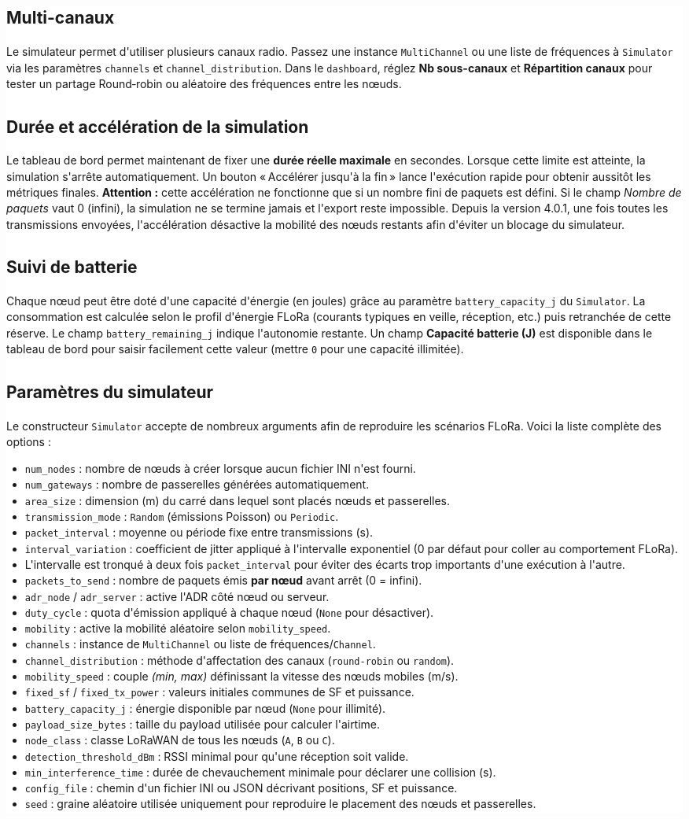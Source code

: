 ## Multi-canaux

Le simulateur permet d'utiliser plusieurs canaux radio. Passez une instance
`MultiChannel` ou une liste de fréquences à `Simulator` via les paramètres
`channels` et `channel_distribution`. Dans le `dashboard`, réglez **Nb
sous-canaux** et **Répartition canaux** pour tester un partage Round‑robin ou
aléatoire des fréquences entre les nœuds.

## Durée et accélération de la simulation

Le tableau de bord permet maintenant de fixer une **durée réelle maximale** en secondes. Lorsque cette limite est atteinte, la simulation s'arrête automatiquement. Un bouton « Accélérer jusqu'à la fin » lance l'exécution rapide pour obtenir aussitôt les métriques finales.
**Attention :** cette accélération ne fonctionne que si un nombre fini de paquets est défini. Si le champ *Nombre de paquets* vaut 0 (infini), la simulation ne se termine jamais et l'export reste impossible.
Depuis la version 4.0.1, une fois toutes les transmissions envoyées, l'accélération désactive la mobilité des nœuds restants afin d'éviter un blocage du simulateur.

## Suivi de batterie

Chaque nœud peut être doté d'une capacité d'énergie (en joules) grâce au paramètre `battery_capacity_j` du `Simulator`. La consommation est calculée selon le profil d'énergie FLoRa (courants typiques en veille, réception, etc.) puis retranchée de cette réserve. Le champ `battery_remaining_j` indique l'autonomie restante.
Un champ **Capacité batterie (J)** est disponible dans le tableau de bord pour saisir facilement cette valeur (mettre `0` pour une capacité illimitée).

## Paramètres du simulateur

Le constructeur `Simulator` accepte de nombreux arguments afin de reproduire les
scénarios FLoRa. Voici la liste complète des options :

- `num_nodes` : nombre de nœuds à créer lorsque aucun fichier INI n'est fourni.
- `num_gateways` : nombre de passerelles générées automatiquement.
- `area_size` : dimension (m) du carré dans lequel sont placés nœuds et
  passerelles.
- `transmission_mode` : `Random` (émissions Poisson) ou `Periodic`.
- `packet_interval` : moyenne ou période fixe entre transmissions (s).
- `interval_variation` : coefficient de jitter appliqué à l'intervalle
  exponentiel (0 par défaut pour coller au comportement FLoRa).
- L'intervalle est tronqué à deux fois `packet_interval` pour éviter des
  écarts trop importants d'une exécution à l'autre.
- `packets_to_send` : nombre de paquets émis **par nœud** avant arrêt (0 = infini).
- `adr_node` / `adr_server` : active l'ADR côté nœud ou serveur.
- `duty_cycle` : quota d'émission appliqué à chaque nœud (`None` pour désactiver).
- `mobility` : active la mobilité aléatoire selon `mobility_speed`.
- `channels` : instance de `MultiChannel` ou liste de fréquences/`Channel`.
- `channel_distribution` : méthode d'affectation des canaux (`round-robin` ou
  `random`).
- `mobility_speed` : couple *(min, max)* définissant la vitesse des nœuds
  mobiles (m/s).
- `fixed_sf` / `fixed_tx_power` : valeurs initiales communes de SF et puissance.
- `battery_capacity_j` : énergie disponible par nœud (`None` pour illimité).
- `payload_size_bytes` : taille du payload utilisée pour calculer l'airtime.
- `node_class` : classe LoRaWAN de tous les nœuds (`A`, `B` ou `C`).
- `detection_threshold_dBm` : RSSI minimal pour qu'une réception soit valide.
- `min_interference_time` : durée de chevauchement minimale pour déclarer une
  collision (s).
- `config_file` : chemin d'un fichier INI ou JSON décrivant
  positions, SF et puissance.
- `seed` : graine aléatoire utilisée uniquement pour reproduire le placement des nœuds et passerelles.